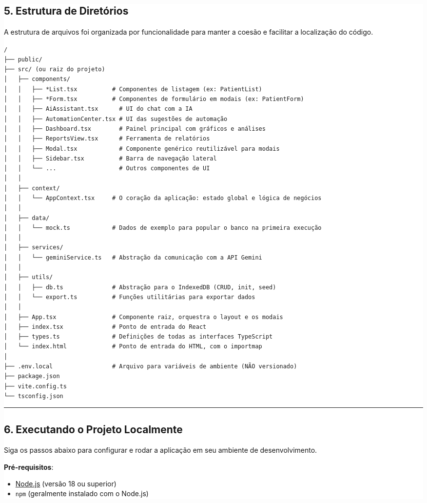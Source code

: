 
## 5. Estrutura de Diretórios

A estrutura de arquivos foi organizada por funcionalidade para manter a coesão e facilitar a localização do código.

```
/
├── public/
├── src/ (ou raiz do projeto)
│   ├── components/
│   │   ├── *List.tsx          # Componentes de listagem (ex: PatientList)
│   │   ├── *Form.tsx          # Componentes de formulário em modais (ex: PatientForm)
│   │   ├── AiAssistant.tsx      # UI do chat com a IA
│   │   ├── AutomationCenter.tsx # UI das sugestões de automação
│   │   ├── Dashboard.tsx        # Painel principal com gráficos e análises
│   │   ├── ReportsView.tsx      # Ferramenta de relatórios
│   │   ├── Modal.tsx            # Componente genérico reutilizável para modais
│   │   ├── Sidebar.tsx          # Barra de navegação lateral
│   │   └── ...                  # Outros componentes de UI
│   │
│   ├── context/
│   │   └── AppContext.tsx     # O coração da aplicação: estado global e lógica de negócios
│   │
│   ├── data/
│   │   └── mock.ts            # Dados de exemplo para popular o banco na primeira execução
│   │
│   ├── services/
│   │   └── geminiService.ts   # Abstração da comunicação com a API Gemini
│   │
│   ├── utils/
│   │   ├── db.ts              # Abstração para o IndexedDB (CRUD, init, seed)
│   │   └── export.ts          # Funções utilitárias para exportar dados
│   │
│   ├── App.tsx                # Componente raiz, orquestra o layout e os modais
│   ├── index.tsx              # Ponto de entrada do React
│   ├── types.ts               # Definições de todas as interfaces TypeScript
│   └── index.html             # Ponto de entrada do HTML, com o importmap
│
├── .env.local                 # Arquivo para variáveis de ambiente (NÃO versionado)
├── package.json
├── vite.config.ts
└── tsconfig.json
```

---

## 6. Executando o Projeto Localmente

Siga os passos abaixo para configurar e rodar a aplicação em seu ambiente de desenvolvimento.

**Pré-requisitos**:
-   [Node.js](https://nodejs.org/) (versão 18 ou superior)
-   `npm` (geralmente instalado com o Node.js)

